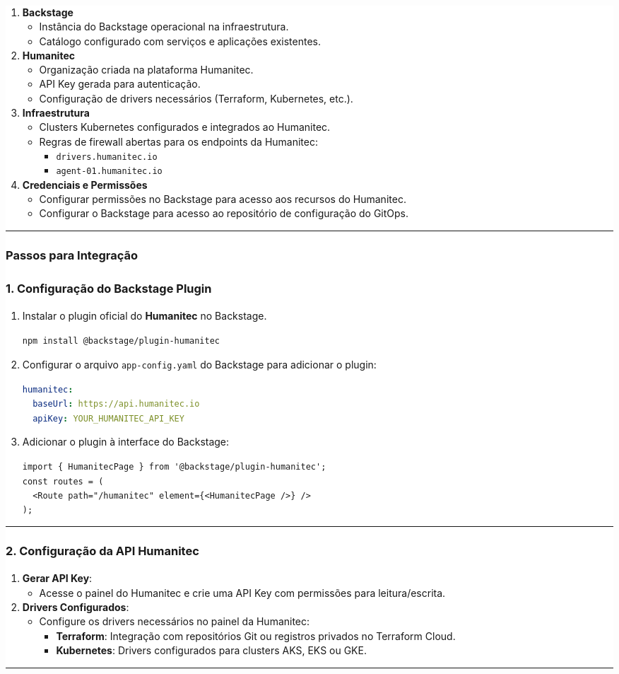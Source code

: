 1. **Backstage**
    - Instância do Backstage operacional na infraestrutura.
    - Catálogo configurado com serviços e aplicações existentes.
2. **Humanitec**
    - Organização criada na plataforma Humanitec.
    - API Key gerada para autenticação.
    - Configuração de drivers necessários (Terraform, Kubernetes, etc.).
3. **Infraestrutura**
    - Clusters Kubernetes configurados e integrados ao Humanitec.
    - Regras de firewall abertas para os endpoints da Humanitec:
        - `drivers.humanitec.io`
        - `agent-01.humanitec.io`
4. **Credenciais e Permissões**
    - Configurar permissões no Backstage para acesso aos recursos do Humanitec.
    - Configurar o Backstage para acesso ao repositório de configuração do GitOps.

---

### **Passos para Integração**

### **1. Configuração do Backstage Plugin**

1. Instalar o plugin oficial do **Humanitec** no Backstage.
    
    ```bash
    npm install @backstage/plugin-humanitec
    
    ```
    
2. Configurar o arquivo `app-config.yaml` do Backstage para adicionar o plugin:
    
    ```yaml
    humanitec:
      baseUrl: https://api.humanitec.io
      apiKey: YOUR_HUMANITEC_API_KEY
    
    ```
    
3. Adicionar o plugin à interface do Backstage:
    
    ```tsx
    import { HumanitecPage } from '@backstage/plugin-humanitec';
    const routes = (
      <Route path="/humanitec" element={<HumanitecPage />} />
    );
    
    ```
    

---

### **2. Configuração da API Humanitec**

1. **Gerar API Key**:
    - Acesse o painel do Humanitec e crie uma API Key com permissões para leitura/escrita.
2. **Drivers Configurados**:
    - Configure os drivers necessários no painel da Humanitec:
        - **Terraform**: Integração com repositórios Git ou registros privados no Terraform Cloud.
        - **Kubernetes**: Drivers configurados para clusters AKS, EKS ou GKE.

---